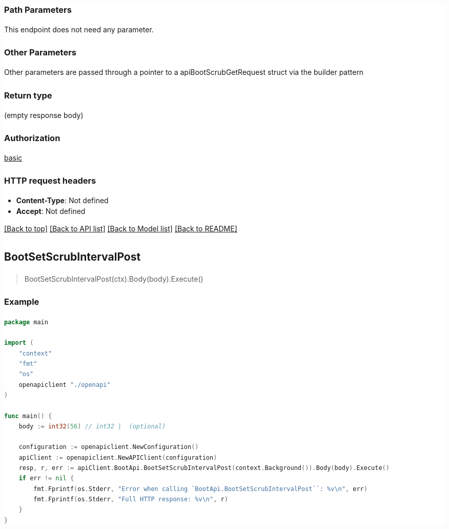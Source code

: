 ### Path Parameters

This endpoint does not need any parameter.

### Other Parameters

Other parameters are passed through a pointer to a apiBootScrubGetRequest struct via the builder pattern


### Return type

 (empty response body)

### Authorization

[basic](../README.md#basic)

### HTTP request headers

- **Content-Type**: Not defined
- **Accept**: Not defined

[[Back to top]](#) [[Back to API list]](../README.md#documentation-for-api-endpoints)
[[Back to Model list]](../README.md#documentation-for-models)
[[Back to README]](../README.md)


## BootSetScrubIntervalPost

> BootSetScrubIntervalPost(ctx).Body(body).Execute()





### Example

```go
package main

import (
    "context"
    "fmt"
    "os"
    openapiclient "./openapi"
)

func main() {
    body := int32(56) // int32 |  (optional)

    configuration := openapiclient.NewConfiguration()
    apiClient := openapiclient.NewAPIClient(configuration)
    resp, r, err := apiClient.BootApi.BootSetScrubIntervalPost(context.Background()).Body(body).Execute()
    if err != nil {
        fmt.Fprintf(os.Stderr, "Error when calling `BootApi.BootSetScrubIntervalPost``: %v\n", err)
        fmt.Fprintf(os.Stderr, "Full HTTP response: %v\n", r)
    }
}
```

